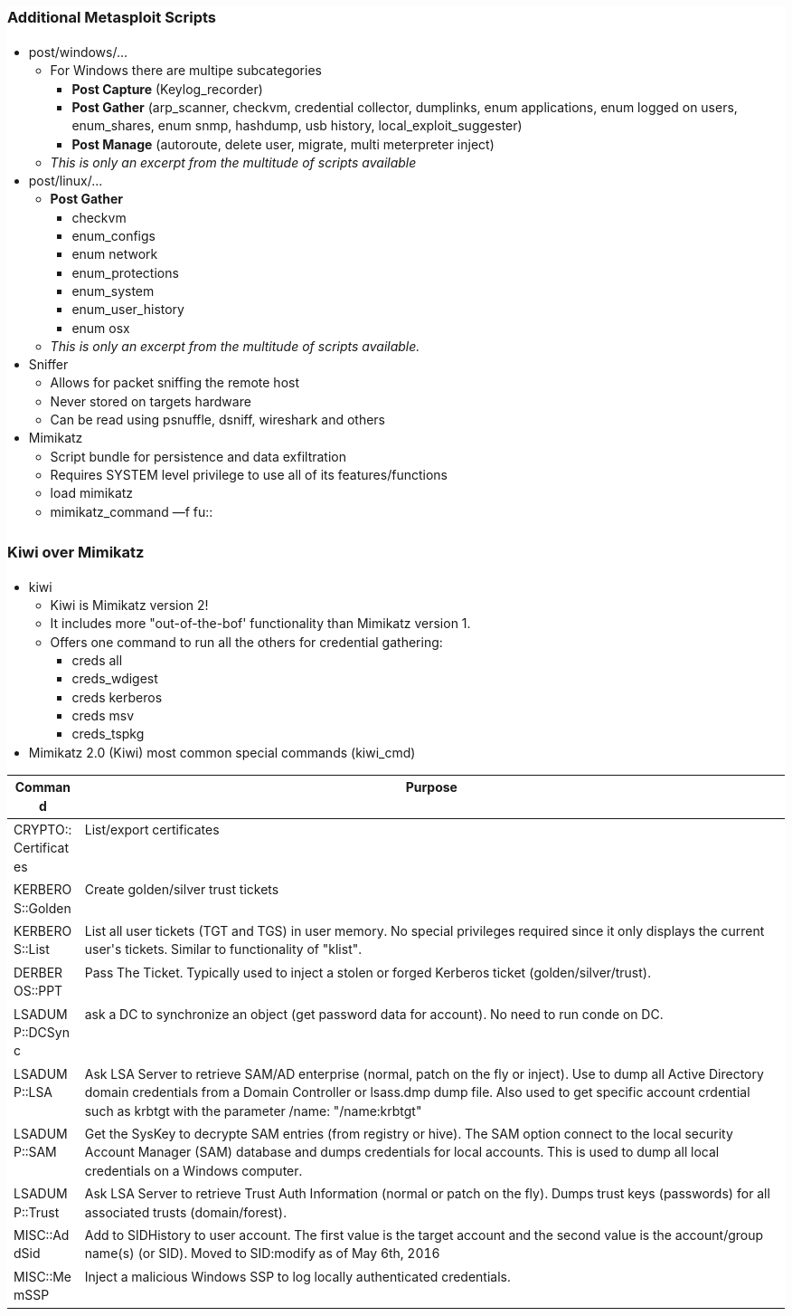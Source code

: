 ### Additional Metasploit Scripts

* post/windows/...
  * For Windows there are multipe subcategories
    * **Post Capture** (Keylog_recorder)
    * **Post Gather** (arp_scanner, checkvm, credential collector, dumplinks, enum applications, enum logged on users, enum_shares, enum snmp, hashdump, usb history, local_exploit_suggester)
    * **Post Manage** (autoroute, delete user, migrate, multi meterpreter inject)
  * _This is only an excerpt from the multitude of scripts available_
* post/linux/...
  * **Post Gather**
    * checkvm
    * enum_configs
    * enum network
    * enum_protections
    * enum_system
    * enum_user_history
    * enum osx
  * _This is only an excerpt from the multitude of scripts available._
* Sniffer
  * Allows for packet sniffing the remote host
  * Never stored on targets hardware
  * Can be read using psnuffle, dsniff, wireshark and others
* Mimikatz
  * Script bundle for persistence and data exfiltration
  * Requires SYSTEM level privilege to use all of its features/functions
  * load mimikatz
  * mimikatz_command —f fu::

### Kiwi over Mimikatz

* kiwi
  * Kiwi is Mimikatz version 2!
  * It includes more "out-of-the-bof' functionality than Mimikatz version 1.
  * Offers one command to run all the others for credential gathering:
    * creds all
    * creds_wdigest
    * creds kerberos
    * creds msv
    * creds_tspkg
* Mimikatz 2.0 (Kiwi) most common special commands (kiwi_cmd)

Command | Purpose
--- | ---
CRYPTO::Certificates | List/export certificates
KERBEROS::Golden | Create golden/silver trust tickets
KERBEROS::List | List all user tickets (TGT and TGS) in user memory. No special privileges required since it only displays the current user's tickets. Similar to functionality of "klist".
DERBEROS::PPT | Pass The Ticket. Typically used to inject a stolen or forged Kerberos ticket (golden/silver/trust).
LSADUMP::DCSync | ask a DC to synchronize an object (get password data for account). No need to run conde on DC.
LSADUMP::LSA | Ask LSA Server to retrieve SAM/AD enterprise (normal, patch on the fly or inject). Use to dump all Active Directory domain credentials from a Domain Controller or lsass.dmp dump file. Also used to get specific account crdential such as krbtgt with the parameter /name: "/name:krbtgt"
LSADUMP::SAM | Get the SysKey to decrypte SAM entries (from registry or hive). The SAM option connect to the local security Account Manager (SAM) database and dumps credentials for local accounts. This is used to dump all local credentials on a Windows computer.
LSADUMP::Trust | Ask LSA Server to retrieve Trust Auth Information (normal or patch on the fly). Dumps trust keys (passwords) for all associated trusts (domain/forest).
MISC::AddSid | Add to SIDHistory to user account. The first value is the target account and the second value is the account/group name(s) (or SID). Moved to SID:modify as of May 6th, 2016
MISC::MemSSP | Inject a malicious Windows SSP to log locally authenticated credentials.